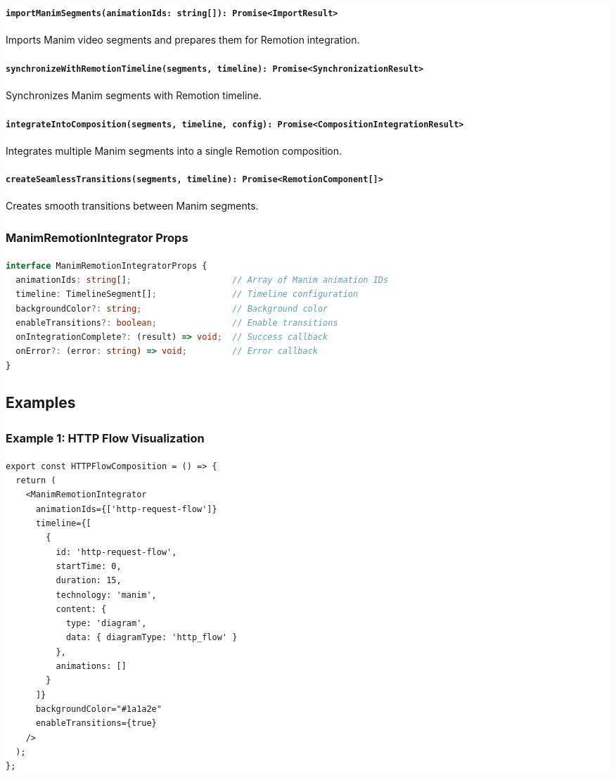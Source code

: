 #### `importManimSegments(animationIds: string[]): Promise<ImportResult>`
Imports Manim video segments and prepares them for Remotion integration.

#### `synchronizeWithRemotionTimeline(segments, timeline): Promise<SynchronizationResult>`
Synchronizes Manim segments with Remotion timeline.

#### `integrateIntoComposition(segments, timeline, config): Promise<CompositionIntegrationResult>`
Integrates multiple Manim segments into a single Remotion composition.

#### `createSeamlessTransitions(segments, timeline): Promise<RemotionComponent[]>`
Creates smooth transitions between Manim segments.

### ManimRemotionIntegrator Props

```typescript
interface ManimRemotionIntegratorProps {
  animationIds: string[];                    // Array of Manim animation IDs
  timeline: TimelineSegment[];               // Timeline configuration
  backgroundColor?: string;                  // Background color
  enableTransitions?: boolean;               // Enable transitions
  onIntegrationComplete?: (result) => void;  // Success callback
  onError?: (error: string) => void;         // Error callback
}
```

## Examples

### Example 1: HTTP Flow Visualization

```tsx
export const HTTPFlowComposition = () => {
  return (
    <ManimRemotionIntegrator
      animationIds={['http-request-flow']}
      timeline={[
        {
          id: 'http-request-flow',
          startTime: 0,
          duration: 15,
          technology: 'manim',
          content: {
            type: 'diagram',
            data: { diagramType: 'http_flow' }
          },
          animations: []
        }
      ]}
      backgroundColor="#1a1a2e"
      enableTransitions={true}
    />
  );
};
```
